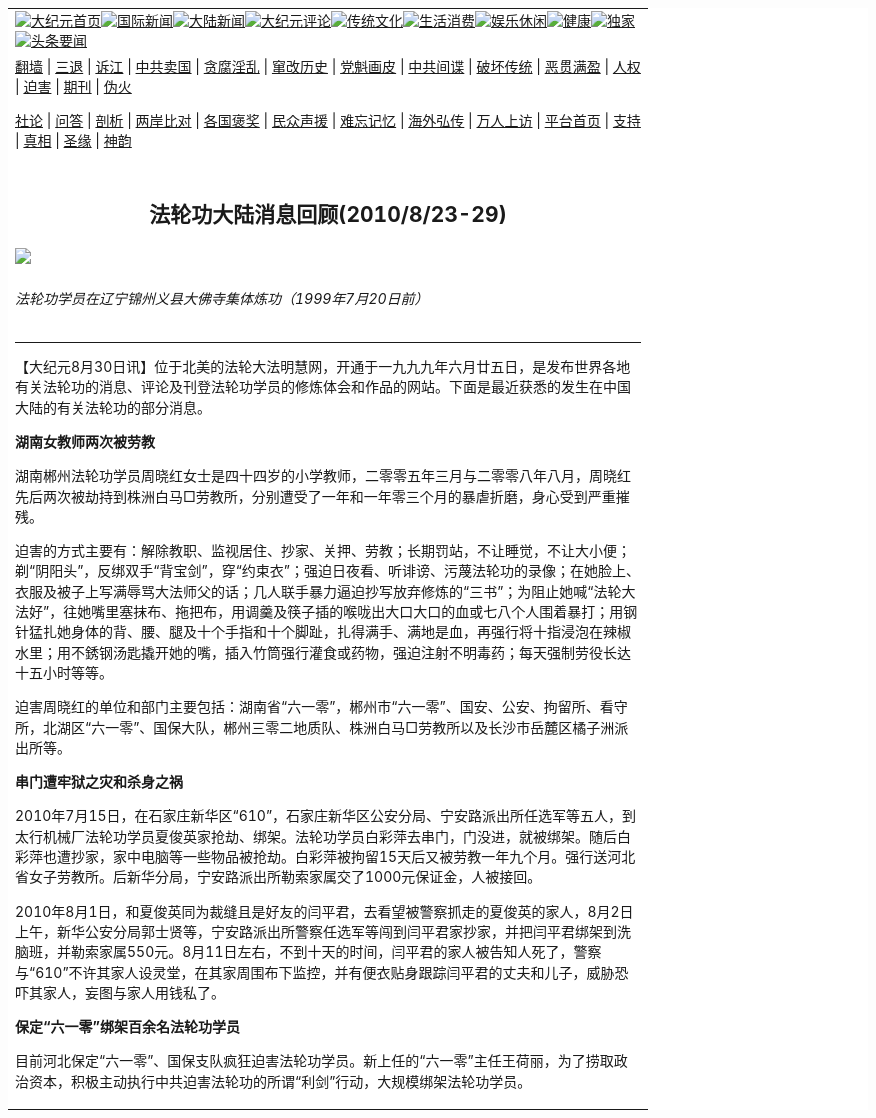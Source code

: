 <a name="1" id="1" target="_blank"></a><span id="1"></span>
<table align=center border="0"><tr><td colspan="2" VALIGN=TOP><a href="https://github.com/1992513/djy/blob/master/gb/nf1351518.md#1"><img src="https://raw.githubusercontent.com/1992513/www/master/t/djy/1.jpg" title="大纪元首页" alt="大纪元首页"></a><a href="https://github.com/1992513/djy/blob/master/gb/n24hr.md#1"><img src="https://raw.githubusercontent.com/1992513/www/master/t/djy/3.jpg" title="国际新闻" alt="国际新闻"></a><a href="https://github.com/1992513/djy/blob/master/gb/nsc413.md#1"><img src="https://raw.githubusercontent.com/1992513/www/master/t/djy/4.jpg" title="大陆新闻" alt="大陆新闻"></a><a href="https://github.com/1992513/djy/blob/master/gb/news392.md#1"><img src="https://raw.githubusercontent.com/1992513/www/master/t/djy/5.jpg" title="大纪元评论" alt="大纪元评论"></a><a href="https://github.com/1992513/djy/blob/master/gb/news2007.md#1"><img src="https://raw.githubusercontent.com/1992513/www/master/t/djy/6.jpg" title="传统文化" alt="传统文化"></a><a href="https://github.com/1992513/djy/blob/master/gb/news2008.md#1"><img src="https://raw.githubusercontent.com/1992513/www/master/t/djy/7.jpg" title="生活消费" alt="生活消费"></a><a href="https://github.com/1992513/djy/blob/master/gb/ncyule.md#1"><img src="https://raw.githubusercontent.com/1992513/www/master/t/djy/8.jpg" title="娱乐休闲" alt="娱乐休闲"></a><a href="https://github.com/1992513/djy/blob/master/gb/nsc1002.md#1"><img src="https://raw.githubusercontent.com/1992513/www/master/t/djy/9.jpg" title="健康" alt="健康"></a><a href="https://github.com/1992513/djy/blob/master/gb/nf6092.md#1"><img src="https://raw.githubusercontent.com/1992513/www/master/t/djy/10a.jpg" title="独家" alt="独家"></a><a href="https://github.com/1992513/djy/blob/master/gb/nf4514.md#1"><img src="https://raw.githubusercontent.com/1992513/www/master/t/djy/12a.jpg" title="头条要闻" alt="头条要闻"></a></td></tr>
<tr><td colspan="2" VALIGN=TOP><a target="_blank" href="https://github.com/1992513/www/blob/master/README.md?zsrh#1">翻墙</a> | <a target="_blank" href="https://github.com/1992513/djy/blob/master/gb/nf5657.md#1">三退</a> | <a target="_blank" href="https://github.com/1992513/djy/blob/master/gb/nf6124.md#1">诉江</a> | <a target="_blank" href="https://github.com/1992513/djy/blob/master/gb/nf1176117.md#1">中共卖国</a> | <a target="_blank" href="https://github.com/1992513/djy/blob/master/gb/nf5773.md#1">贪腐淫乱</a> | <a target="_blank" href="https://github.com/1992513/djy/blob/master/gb/nf1176115.md#1">窜改历史</a> | <a target="_blank" href="https://github.com/1992513/djy/blob/master/gb/nf1176107.md#1">党魁画皮</a> | <a target="_blank" href="https://github.com/1992513/djy/blob/master/gb/nf1320400.md#1">中共间谍</a> | <a target="_blank" href="https://github.com/1992513/djy/blob/master/gb/nf1176114.md#1">破坏传统</a> | <a target="_blank" href="https://github.com/1992513/ntdtv/blob/master/gb/prog447_1.md#1">恶贯满盈</a> | <a target="_blank" href="https://github.com/1992513/djy/blob/master/gb/ncid278.md#1">人权</a> | <a target="_blank" href="https://github.com/1992513/djy/blob/master/gb/nf1176111.md#1">迫害</a> | <a target="_blank" href="https://gitlab.com/szzdlab/mh-qikan/blob/master/README.md#1">期刊</a> | <a target="_blank" href="https://github.com/1992513/djy/blob/master/gb/nf5562.md#1">伪火</a></p><p><a target="_blank" href="https://github.com/1992513/djy/blob/master/gb/9p.md#1">社论</a> | <a target="_blank" href="https://github.com/1992513/djy/blob/master/gb/nf4378.md#1">问答</a> | <a target="_blank" href="https://github.com/1992513/djy/blob/master/gb/nf5792.md#1">剖析</a> | <a target="_blank" href="https://github.com/1992513/djy/blob/master/gb/nf5735.md#1">两岸比对</a> | <a target="_blank" href="https://github.com/1992513/djy/blob/master/gb/nf6119.md#1">各国褒奖</a> | <a target="_blank" href="https://github.com/1992513/djy/blob/master/gb/nf6120.md#1">民众声援</a> | <a target="_blank" href="https://github.com/1992513/djy/blob/master/gb/nf1188594.md#1">难忘记忆</a> | <a target="_blank" href="https://github.com/1992513/djy/blob/master/gb/nf3180.md#1">海外弘传</a> | <a target="_blank" href="https://github.com/1992513/djy/blob/master/gb/nf5410.md#1">万人上访</a> | <a target="_blank" href="https://github.com/1992513/www/blob/master/README.md?zsrh#1">平台首页</a> | <a target="_blank" href="https://github.com/1992513/djy/blob/master/gb/nf4386.md#1">支持</a> | <a target="_blank" href="https://github.com/1992513/djy/blob/master/gb/nf4389.md#1">真相</a> | <a target="_blank" href="https://github.com/1992513/djy/blob/master/gb/nf5790.md#1">圣缘</a> | <a target="_blank" href="https://github.com/1992513/djy/blob/master/gb/nf4786.md#1">神韵</a></td></tr>
<tr><td VALIGN=TOP width="626"><h2 align=center>法轮功大陆消息回顾(2010/8/23-29)</h2>
<img width="600" src="https://i.epochtimes.com/assets/uploads/2010/08/1008292345301939-600x400.jpg" />
<h6>法轮功学员在辽宁锦州义县大佛寺集体炼功（1999年7月20日前）
</h6>
<hr>
	<p>【大纪元8月30日讯】位于北美的法轮大法明慧网，开通于一九九九年六月廿五日，是发布世界各地有关法轮功的消息、评论及刊登法轮功学员的修炼体会和作品的网站。下面是最近获悉的发生在中国大陆的有关法轮功的部分消息。</p>
<p><B>湖南女教师两次被劳教</B></p>
<p>湖南郴州法轮功学员周晓红女士是四十四岁的小学教师，二零零五年三月与二零零八年八月，周晓红先后两次被劫持到株洲白马□劳教所，分别遭受了一年和一年零三个月的暴虐折磨，身心受到严重摧残。</p>
<p>迫害的方式主要有：解除教职、监视居住、抄家、关押、劳教；长期罚站，不让睡觉，不让大小便；剃“阴阳头”，反绑双手“背宝剑”，穿“约束衣”；强迫日夜看、听诽谤、污蔑法轮功的录像；在她脸上、衣服及被子上写满辱骂大法师父的话；几人联手暴力逼迫抄写放弃修炼的“三书”；为阻止她喊“法轮大法好”，往她嘴里塞抹布、拖把布，用调羹及筷子插的喉咙出大口大口的血或七八个人围着暴打；用钢针猛扎她身体的背、腰、腿及十个手指和十个脚趾，扎得满手、满地是血，再强行将十指浸泡在辣椒水里；用不銹钢汤匙撬开她的嘴，插入竹筒强行灌食或药物，强迫注射不明毒药；每天强制劳役长达十五小时等等。</p>
<p>迫害周晓红的单位和部门主要包括：湖南省“六一零”，郴州市“六一零”、国安、公安、拘留所、看守所，北湖区“六一零”、国保大队，郴州三零二地质队、株洲白马□劳教所以及长沙市岳麓区橘子洲派出所等。</p>
<p><B>串门遭牢狱之灾和杀身之祸</B></p>
<p>2010年7月15日，在石家庄新华区“610”，石家庄新华区公安分局、宁安路派出所任选军等五人，到太行机械厂法轮功学员夏俊英家抢劫、绑架。法轮功学员白彩萍去串门，门没进，就被绑架。随后白彩萍也遭抄家，家中电脑等一些物品被抢劫。白彩萍被拘留15天后又被劳教一年九个月。强行送河北省女子劳教所。后新华分局，宁安路派出所勒索家属交了1000元保证金，人被接回。</p>
<p>2010年8月1日，和夏俊英同为裁缝且是好友的闫平君，去看望被警察抓走的夏俊英的家人，8月2日上午，新华公安分局郭士贤等，宁安路派出所警察任选军等闯到闫平君家抄家，并把闫平君绑架到洗脑班，并勒索家属550元。8月11日左右，不到十天的时间，闫平君的家人被告知人死了，警察与“610”不许其家人设灵堂，在其家周围布下监控，并有便衣贴身跟踪闫平君的丈夫和儿子，威胁恐吓其家人，妄图与家人用钱私了。</p>
<p><B>保定“六一零”绑架百余名法轮功学员</B></p>
<p>目前河北保定“六一零”、国保支队疯狂迫害法轮功学员。新上任的“六一零”主任王荷丽，为了捞取政治资本，积极主动执行中共迫害法轮功的所谓“利剑”行动，大规模绑架法轮功学员。</p>